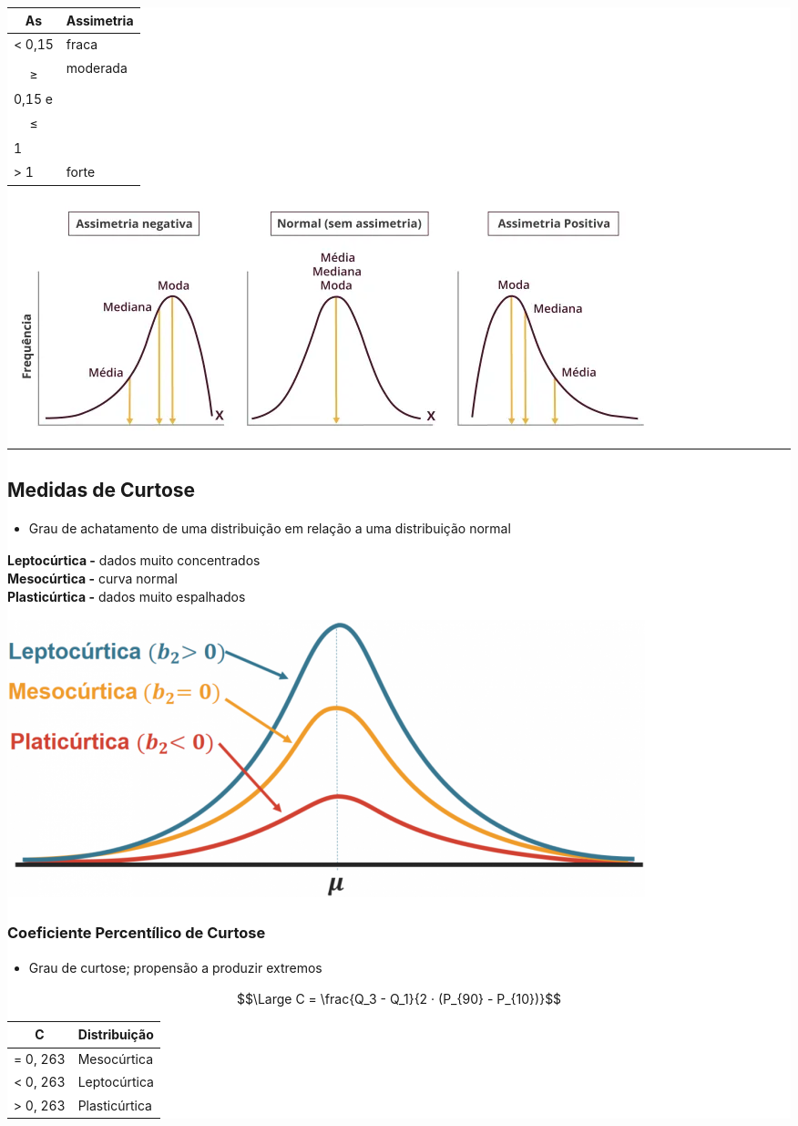 | As                         | Assimetria |
| -------------------------- | ---------- |
| < 0,15                     | fraca      |
| $$\geq$$ 0,15 e $$\leq$$ 1 | moderada   |
| > 1                        | forte      |

![](../images/Estatistica/Assimetria.png)

***

## Medidas de Curtose

* Grau de achatamento de uma distribuição em relação a uma distribuição normal

**Leptocúrtica -** dados muito concentrados\
**Mesocúrtica -** curva normal\
**Plasticúrtica -** dados muito espalhados

![](../images/Estatistica/Curtose.png)

### Coeficiente Percentílico de Curtose

* Grau de curtose; propensão a produzir extremos

$$\Large C = \frac{Q_3 - Q_1}{2 · (P_{90} - P_{10})}$$

| C        | Distribuição  |
| -------- | ------------- |
| = 0, 263 | Mesocúrtica   |
| < 0, 263 | Leptocúrtica  |
| > 0, 263 | Plasticúrtica |
